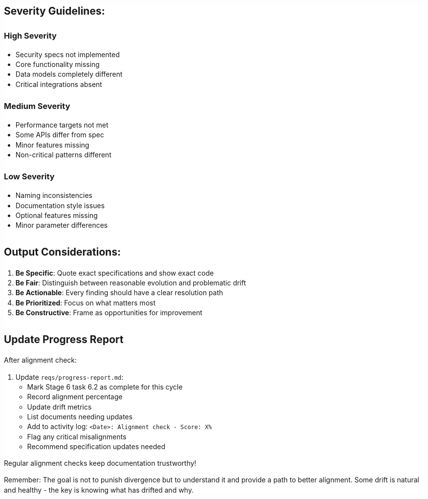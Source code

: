 ## Severity Guidelines:

### High Severity
- Security specs not implemented
- Core functionality missing
- Data models completely different
- Critical integrations absent

### Medium Severity
- Performance targets not met
- Some APIs differ from spec
- Minor features missing
- Non-critical patterns different

### Low Severity
- Naming inconsistencies
- Documentation style issues
- Optional features missing
- Minor parameter differences

## Output Considerations:

1. **Be Specific**: Quote exact specifications and show exact code
2. **Be Fair**: Distinguish between reasonable evolution and problematic drift
3. **Be Actionable**: Every finding should have a clear resolution path
4. **Be Prioritized**: Focus on what matters most
5. **Be Constructive**: Frame as opportunities for improvement

## Update Progress Report

After alignment check:
1. Update `reqs/progress-report.md`:
   - Mark Stage 6 task 6.2 as complete for this cycle
   - Record alignment percentage
   - Update drift metrics
   - List documents needing updates
   - Add to activity log: `<Date>: Alignment check - Score: X%`
   - Flag any critical misalignments
   - Recommend specification updates needed

Regular alignment checks keep documentation trustworthy!

Remember: The goal is not to punish divergence but to understand it and provide a path to better alignment. Some drift is natural and healthy - the key is knowing what has drifted and why.